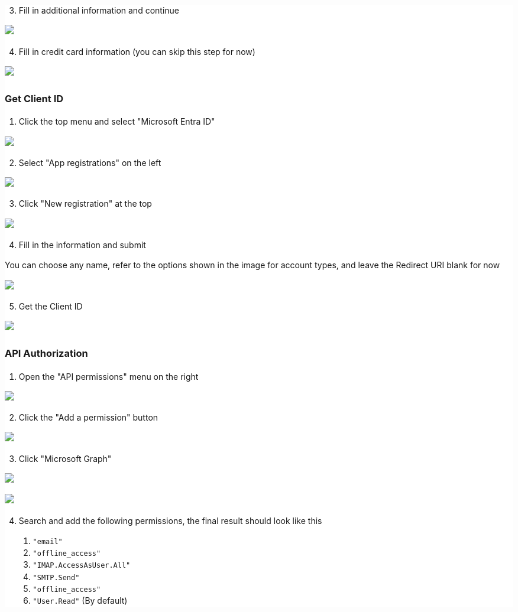 3. Fill in additional information and continue

![](https://static-docs.nocobase.com/mail-1733818626352.png)

4. Fill in credit card information (you can skip this step for now)

![](https://static-docs.nocobase.com/mail-1733818626622.png)

### Get Client ID

1. Click the top menu and select "Microsoft Entra ID"

![](https://static-docs.nocobase.com/mail-1733818626871.png)

2. Select "App registrations" on the left

![](https://static-docs.nocobase.com/mail-1733818627097.png)

3. Click "New registration" at the top

![](https://static-docs.nocobase.com/mail-1733818627309.png)

4. Fill in the information and submit

You can choose any name, refer to the options shown in the image for account types, and leave the Redirect URI blank for now

![](https://static-docs.nocobase.com/mail-1733818627555.png)

5. Get the Client ID

![](https://static-docs.nocobase.com/mail-1733818627797.png)

### API Authorization

1. Open the "API permissions" menu on the right

![](https://static-docs.nocobase.com/mail-1733818628178.png)

2. Click the "Add a permission" button

![](https://static-docs.nocobase.com/mail-1733818628448.png)

3. Click "Microsoft Graph"

![](https://static-docs.nocobase.com/mail-1733818628725.png)

![](https://static-docs.nocobase.com/mail-1733818628927.png)

4. Search and add the following permissions, the final result should look like this

    1. `"email"`
    2. `"offline_access"`
    3. `"IMAP.AccessAsUser.All"`
    4. `"SMTP.Send"`
    5. `"offline_access"`
    6. `"User.Read"` (By default)
